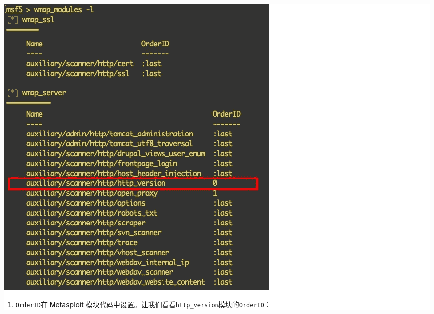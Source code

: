 ![](img/5873a26b-4a50-4a01-94cc-0124ec4b7f64.png)

1.  `OrderID`在 Metasploit 模块代码中设置。让我们看看`http_version`模块的`OrderID`：
